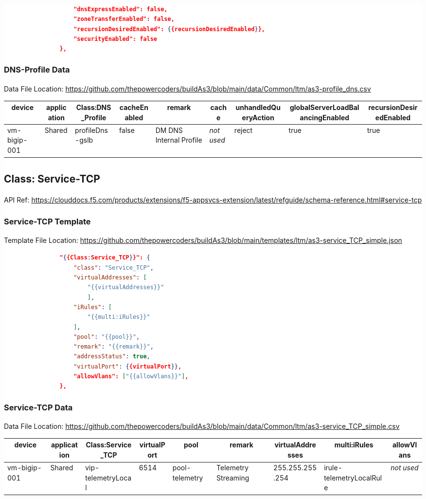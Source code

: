 ```json
					"dnsExpressEnabled": false,
					"zoneTransferEnabled": false,
					"recursionDesiredEnabled": {{recursionDesiredEnabled}},
					"securityEnabled": false
				},
```

### DNS-Profile Data

Data File Location: https://github.com/thepowercoders/buildAs3/blob/main/data/Common/ltm/as3-profile_dns.csv

|device|application|Class:DNS_Profile|cacheEnabled|remark|cache|unhandledQueryAction|globalServerLoadBalancingEnabled|recursionDesiredEnabled|
|---|---|---|---|---|---|---|---|---|
vm-bigip-001|Shared|profileDns-gslb|false|DM DNS Internal Profile|*not used*|reject|true|true

## Class: Service-TCP

API Ref: https://clouddocs.f5.com/products/extensions/f5-appsvcs-extension/latest/refguide/schema-reference.html#service-tcp

### Service-TCP Template

Template File Location: https://github.com/thepowercoders/buildAs3/blob/main/templates/ltm/as3-service_TCP_simple.json

```json
				"{{Class:Service_TCP}}": {
					"class": "Service_TCP",
					"virtualAddresses": [
						"{{virtualAddresses}}"
						],
					"iRules": [
						"{{multi:iRules}}"
					],
					"pool": "{{pool}}",
					"remark": "{{remark}}",
					"addressStatus": true,
					"virtualPort": {{virtualPort}},
					"allowVlans": ["{{allowVlans}}"],
				},
```

### Service-TCP Data

Data File Location: https://github.com/thepowercoders/buildAs3/blob/main/data/Common/ltm/as3-service_TCP_simple.csv

|device|application|Class:Service_TCP|virtualPort|pool|remark|virtualAddresses|multi:iRules|allowVlans|
|---|---|---|---|---|---|---|---|---|
vm-bigip-001|Shared|vip-telemetryLocal|6514|pool-telemetry|Telemetry Streaming|255.255.255.254|irule-telemetryLocalRule|*not used*
